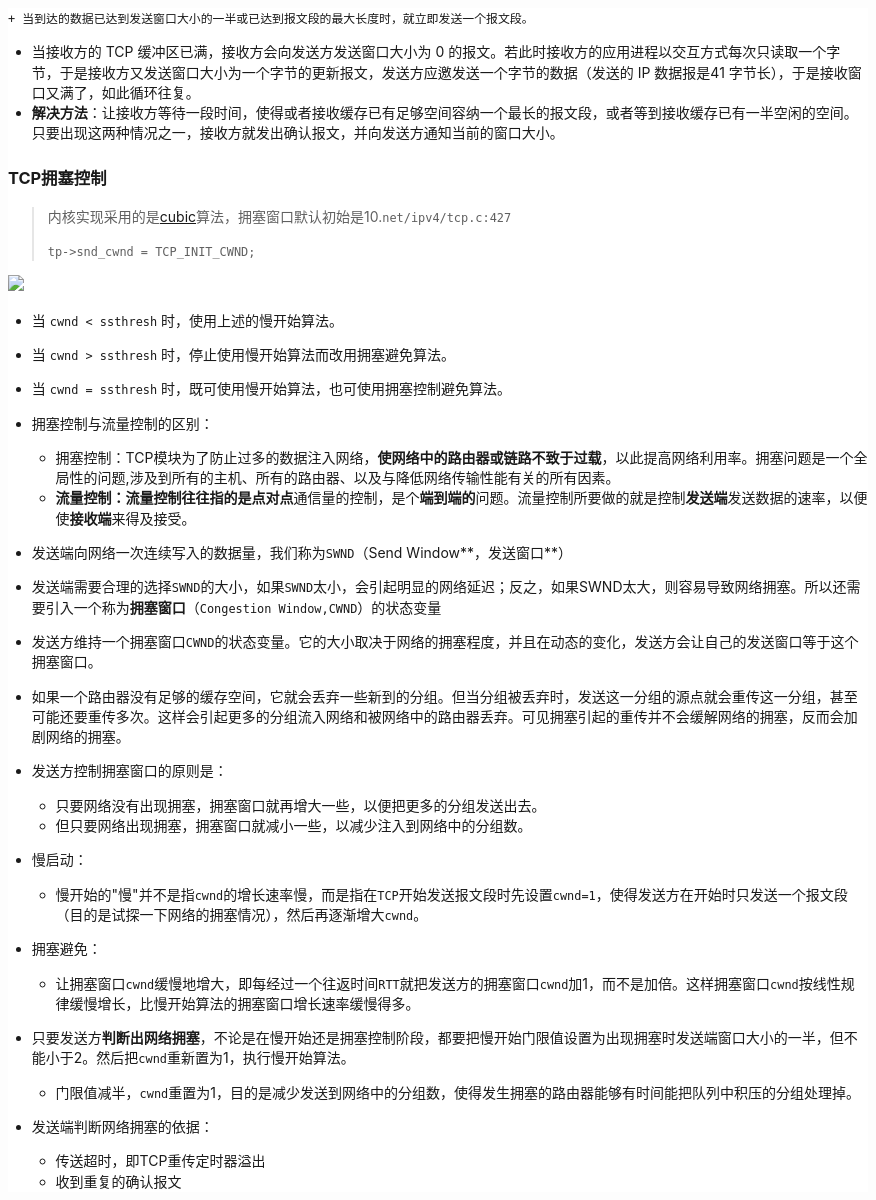     + 当到达的数据已达到发送窗口大小的一半或已达到报文段的最大长度时，就立即发送一个报文段。
  + 当接收方的 TCP 缓冲区已满，接收方会向发送方发送窗口大小为 0 的报文。若此时接收方的应用进程以交互方式每次只读取一个字节，于是接收方又发送窗口大小为一个字节的更新报文，发送方应邀发送一个字节的数据（发送的 IP 数据报是41 字节长），于是接收窗口又满了，如此循环往复。
  + **解决方法**：让接收方等待一段时间，使得或者接收缓存已有足够空间容纳一个最长的报文段，或者等到接收缓存已有一半空闲的空间。只要出现这两种情况之一，接收方就发出确认报文，并向发送方通知当前的窗口大小。

### TCP拥塞控制

> 内核实现采用的是[cubic](http://www.voidcn.com/article/p-fizolans-ok.html)算法，拥塞窗口默认初始是10.`net/ipv4/tcp.c:427`
>
> `tp->snd_cwnd = TCP_INIT_CWND;`

![](http://ww1.sinaimg.cn/large/77451733gy1g4w62brzk0j20h908pwff.jpg)

- 当 `cwnd < ssthresh` 时，使用上述的慢开始算法。

- 当 `cwnd > ssthresh` 时，停止使用慢开始算法而改用拥塞避免算法。

- 当 `cwnd = ssthresh` 时，既可使用慢开始算法，也可使用拥塞控制避免算法。

- 拥塞控制与流量控制的区别：
  - 拥塞控制：TCP模块为了防止过多的数据注入网络，**使网络中的路由器或链路不致于过载**，以此提高网络利用率。拥塞问题是一个全局性的问题,涉及到所有的主机、所有的路由器、以及与降低网络传输性能有关的所有因素。
  - **流量控制：**流量控制往往指的是**点对点**通信量的控制，是个**端到端的**问题。流量控制所要做的就是控制**发送端**发送数据的速率，以便使**接收端**来得及接受。

- 发送端向网络一次连续写入的数据量，我们称为`SWND`（Send Window**，发送窗口**）

- 发送端需要合理的选择`SWND`的大小，如果`SWND`太小，会引起明显的网络延迟；反之，如果SWND太大，则容易导致网络拥塞。所以还需要引入一个称为**拥塞窗口**（`Congestion Window,CWND`）的状态变量

- 发送方维持一个拥塞窗口`CWND`的状态变量。它的大小取决于网络的拥塞程度，并且在动态的变化，发送方会让自己的发送窗口等于这个拥塞窗口。

- 如果一个路由器没有足够的缓存空间，它就会丢弃一些新到的分组。但当分组被丢弃时，发送这一分组的源点就会重传这一分组，甚至可能还要重传多次。这样会引起更多的分组流入网络和被网络中的路由器丢弃。可见拥塞引起的重传并不会缓解网络的拥塞，反而会加剧网络的拥塞。

- 发送方控制拥塞窗口的原则是： 

  - 只要网络没有出现拥塞，拥塞窗口就再增大一些，以便把更多的分组发送出去。 
  - 但只要网络出现拥塞，拥塞窗口就减小一些，以减少注入到网络中的分组数。

- 慢启动：

  - 慢开始的"慢"并不是指`cwnd`的增长速率慢，而是指在`TCP`开始发送报文段时先设置`cwnd=1`，使得发送方在开始时只发送一个报文段（目的是试探一下网络的拥塞情况），然后再逐渐增大`cwnd`。

- 拥塞避免：

  - 让拥塞窗口`cwnd`缓慢地增大，即每经过一个往返时间`RTT`就把发送方的拥塞窗口`cwnd`加1，而不是加倍。这样拥塞窗口`cwnd`按线性规律缓慢增长，比慢开始算法的拥塞窗口增长速率缓慢得多。

- 只要发送方**判断出网络拥塞**，不论是在慢开始还是拥塞控制阶段，都要把慢开始门限值设置为出现拥塞时发送端窗口大小的一半，但不能小于2。然后把`cwnd`重新置为1，执行慢开始算法。 

  - 门限值减半，`cwnd`重置为1，目的是减少发送到网络中的分组数，使得发生拥塞的路由器能够有时间能把队列中积压的分组处理掉。 

- 发送端判断网络拥塞的依据： 

  - 传送超时，即TCP重传定时器溢出 
  - 收到重复的确认报文
